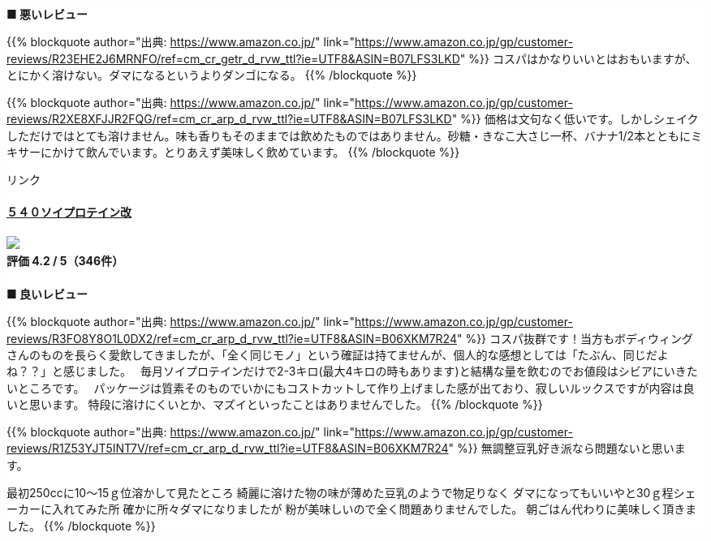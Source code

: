 <b>■ 悪いレビュー</b>

{{% blockquote author="出典: https://www.amazon.co.jp/" link="https://www.amazon.co.jp/gp/customer-reviews/R23EHE2J6MRNFO/ref=cm_cr_getr_d_rvw_ttl?ie=UTF8&ASIN=B07LFS3LKD" %}}
コスパはかなりいいとはおもいますが、とにかく溶けない。ダマになるというよりダンゴになる。
{{% /blockquote %}}

{{% blockquote author="出典: https://www.amazon.co.jp/" link="https://www.amazon.co.jp/gp/customer-reviews/R2XE8XFJJR2FQG/ref=cm_cr_arp_d_rvw_ttl?ie=UTF8&ASIN=B07LFS3LKD" %}}
価格は文句なく低いです。しかしシェイクしただけではとても溶けません。味も香りもそのままでは飲めたものではありません。砂糖・きなこ大さじ一杯、バナナ1/2本とともにミキサーにかけて飲んでいます。とりあえず美味しく飲めています。
{{% /blockquote %}}


<script type="text/javascript">
(function(b,c,f,g,a,d,e){b.MoshimoAffiliateObject=a;
b[a]=b[a]||function(){arguments.currentScript=c.currentScript
||c.scripts[c.scripts.length-2];(b[a].q=b[a].q||[]).push(arguments)};
c.getElementById(a)||(d=c.createElement(f),d.src=g,
d.id=a,e=c.getElementsByTagName("body")[0],e.appendChild(d))})
(window,document,"script","//dn.msmstatic.com/site/cardlink/bundle.js","msmaflink");
msmaflink({"n":"LOHAStyle ソイプロテイン 大豆プロテイン 無添加 (1kg 約50食分) アミノ酸スコア100 [非遺伝子組み換え]","b":"LOHAStyle","t":"","d":"https:\/\/m.media-amazon.com","c_p":"\/images\/I","p":["\/41iVb+6p5DL.jpg","\/51vURIEJFtL.jpg","\/51Kpm7I3iVL.jpg","\/51k23RFfzZL.jpg","\/51SOttQJ2rL.jpg","\/51OSBnoH6xL.jpg","\/51J9wTwUt8L.jpg","\/51hjlmCnXCL.jpg"],"u":{"u":"https:\/\/www.amazon.co.jp\/dp\/B07LFS3LKD","t":"amazon","r_v":""},"aid":{"amazon":"2046917","rakuten":"2046887","yahoo":"2046919"},"eid":"tNW0h","s":"s"});
</script>
<div id="msmaflink-tNW0h">リンク</div>


#### <a href="https://amzn.to/2CULqqx" target="_blank" rel="nofollow">５４０ソイプロテイン改</a>

<a href="https://amzn.to/2CULqqx" target="_blank" rel="nofollow">
  <img width="180px" src="/images/540_project.jpg" />
</a>
<br>
<b>評価 4.2 / 5（346件）</b><br>
<br>
<b>■ 良いレビュー</b>

{{% blockquote author="出典: https://www.amazon.co.jp/" link="https://www.amazon.co.jp/gp/customer-reviews/R3FO8Y8O1L0DX2/ref=cm_cr_arp_d_rvw_ttl?ie=UTF8&ASIN=B06XKM7R24" %}}
コスパ抜群です！当方もボディウィングさんのものを長らく愛飲してきましたが、「全く同じモノ」という確証は持てませんが、個人的な感想としては「たぶん、同じだよね？？」と感じました。　
毎月ソイプロテインだけで2-3キロ(最大4キロの時もあります)と結構な量を飲むのでお値段はシビアにいきたいところです。　
パッケージは質素そのものでいかにもコストカットして作り上げました感が出ており、寂しいルックスですが内容は良いと思います。
特段に溶けにくいとか、マズイといったことはありませんでした。
{{% /blockquote %}}

{{% blockquote author="出典: https://www.amazon.co.jp/" link="https://www.amazon.co.jp/gp/customer-reviews/R1Z53YJT5INT7V/ref=cm_cr_arp_d_rvw_ttl?ie=UTF8&ASIN=B06XKM7R24" %}}
無調整豆乳好き派なら問題ないと思います。

最初250ccに10～15ｇ位溶かして見たところ
綺麗に溶けた物の味が薄めた豆乳のようで物足りなく
ダマになってもいいやと30ｇ程シェーカーに入れてみた所
確かに所々ダマになりましたが
粉が美味しいので全く問題ありませんでした。
朝ごはん代わりに美味しく頂きました。
{{% /blockquote %}}
